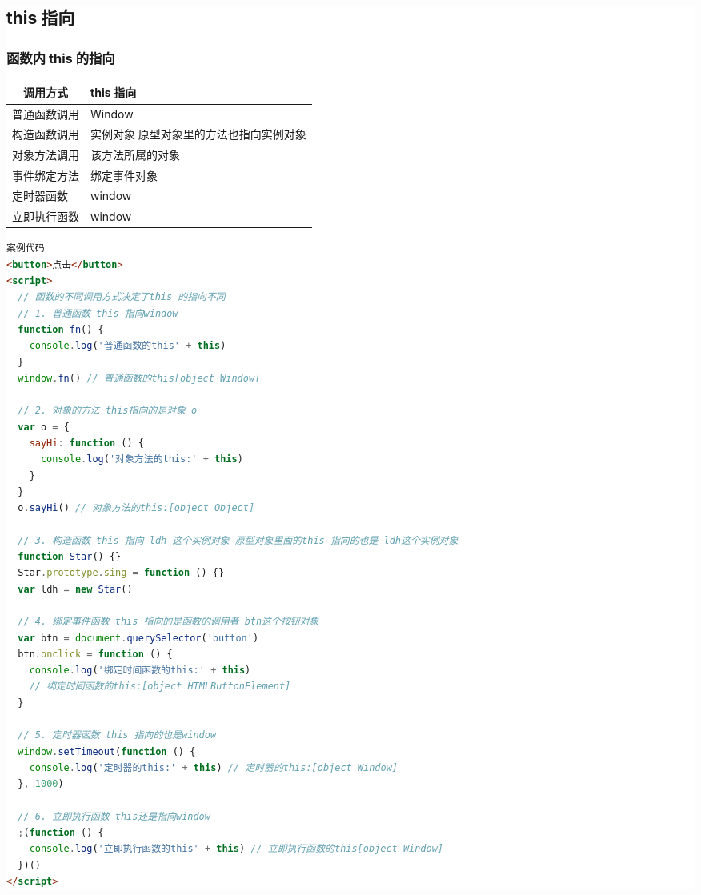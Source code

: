 ## this 指向

### 函数内 this 的指向

| 调用方式     | this 指向                               |
| ------------ | :-------------------------------------- |
| 普通函数调用 | Window                                  |
| 构造函数调用 | 实例对象 原型对象里的方法也指向实例对象 |
| 对象方法调用 | 该方法所属的对象                        |
| 事件绑定方法 | 绑定事件对象                            |
| 定时器函数   | window                                  |
| 立即执行函数 | window                                  |

```html
案例代码
<button>点击</button>
<script>
  // 函数的不同调用方式决定了this 的指向不同
  // 1. 普通函数 this 指向window
  function fn() {
    console.log('普通函数的this' + this)
  }
  window.fn() // 普通函数的this[object Window]

  // 2. 对象的方法 this指向的是对象 o
  var o = {
    sayHi: function () {
      console.log('对象方法的this:' + this)
    }
  }
  o.sayHi() // 对象方法的this:[object Object]

  // 3. 构造函数 this 指向 ldh 这个实例对象 原型对象里面的this 指向的也是 ldh这个实例对象
  function Star() {}
  Star.prototype.sing = function () {}
  var ldh = new Star()

  // 4. 绑定事件函数 this 指向的是函数的调用者 btn这个按钮对象
  var btn = document.querySelector('button')
  btn.onclick = function () {
    console.log('绑定时间函数的this:' + this)
    // 绑定时间函数的this:[object HTMLButtonElement]
  }

  // 5. 定时器函数 this 指向的也是window
  window.setTimeout(function () {
    console.log('定时器的this:' + this) // 定时器的this:[object Window]
  }, 1000)

  // 6. 立即执行函数 this还是指向window
  ;(function () {
    console.log('立即执行函数的this' + this) // 立即执行函数的this[object Window]
  })()
</script>
```
